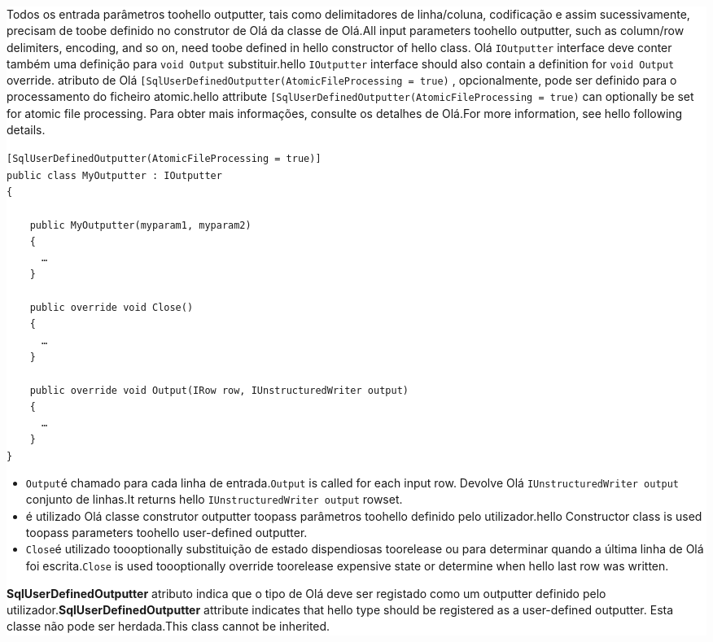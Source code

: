 <span data-ttu-id="654cf-344">Todos os entrada parâmetros toohello outputter, tais como delimitadores de linha/coluna, codificação e assim sucessivamente, precisam de toobe definido no construtor de Olá da classe de Olá.</span><span class="sxs-lookup"><span data-stu-id="654cf-344">All input parameters toohello outputter, such as column/row delimiters, encoding, and so on, need toobe defined in hello constructor of hello class.</span></span> <span data-ttu-id="654cf-345">Olá `IOutputter` interface deve conter também uma definição para `void Output` substituir.</span><span class="sxs-lookup"><span data-stu-id="654cf-345">hello `IOutputter` interface should also contain a definition for `void Output` override.</span></span> <span data-ttu-id="654cf-346">atributo de Olá `[SqlUserDefinedOutputter(AtomicFileProcessing = true)` , opcionalmente, pode ser definido para o processamento do ficheiro atomic.</span><span class="sxs-lookup"><span data-stu-id="654cf-346">hello attribute `[SqlUserDefinedOutputter(AtomicFileProcessing = true)` can optionally be set for atomic file processing.</span></span> <span data-ttu-id="654cf-347">Para obter mais informações, consulte os detalhes de Olá.</span><span class="sxs-lookup"><span data-stu-id="654cf-347">For more information, see hello following details.</span></span>

```
[SqlUserDefinedOutputter(AtomicFileProcessing = true)]
public class MyOutputter : IOutputter
{

    public MyOutputter(myparam1, myparam2)
    {
      …
    }

    public override void Close()
    {
      …
    }

    public override void Output(IRow row, IUnstructuredWriter output)
    {
      …
    }
}
```

* <span data-ttu-id="654cf-348">`Output`é chamado para cada linha de entrada.</span><span class="sxs-lookup"><span data-stu-id="654cf-348">`Output` is called for each input row.</span></span> <span data-ttu-id="654cf-349">Devolve Olá `IUnstructuredWriter output` conjunto de linhas.</span><span class="sxs-lookup"><span data-stu-id="654cf-349">It returns hello `IUnstructuredWriter output` rowset.</span></span>
* <span data-ttu-id="654cf-350">é utilizado Olá classe construtor outputter toopass parâmetros toohello definido pelo utilizador.</span><span class="sxs-lookup"><span data-stu-id="654cf-350">hello Constructor class is used toopass parameters toohello user-defined outputter.</span></span>
* <span data-ttu-id="654cf-351">`Close`é utilizado toooptionally substituição de estado dispendiosas toorelease ou para determinar quando a última linha de Olá foi escrita.</span><span class="sxs-lookup"><span data-stu-id="654cf-351">`Close` is used toooptionally override toorelease expensive state or determine when hello last row was written.</span></span>

<span data-ttu-id="654cf-352">**SqlUserDefinedOutputter** atributo indica que o tipo de Olá deve ser registado como um outputter definido pelo utilizador.</span><span class="sxs-lookup"><span data-stu-id="654cf-352">**SqlUserDefinedOutputter** attribute indicates that hello type should be registered as a user-defined outputter.</span></span> <span data-ttu-id="654cf-353">Esta classe não pode ser herdada.</span><span class="sxs-lookup"><span data-stu-id="654cf-353">This class cannot be inherited.</span></span>
